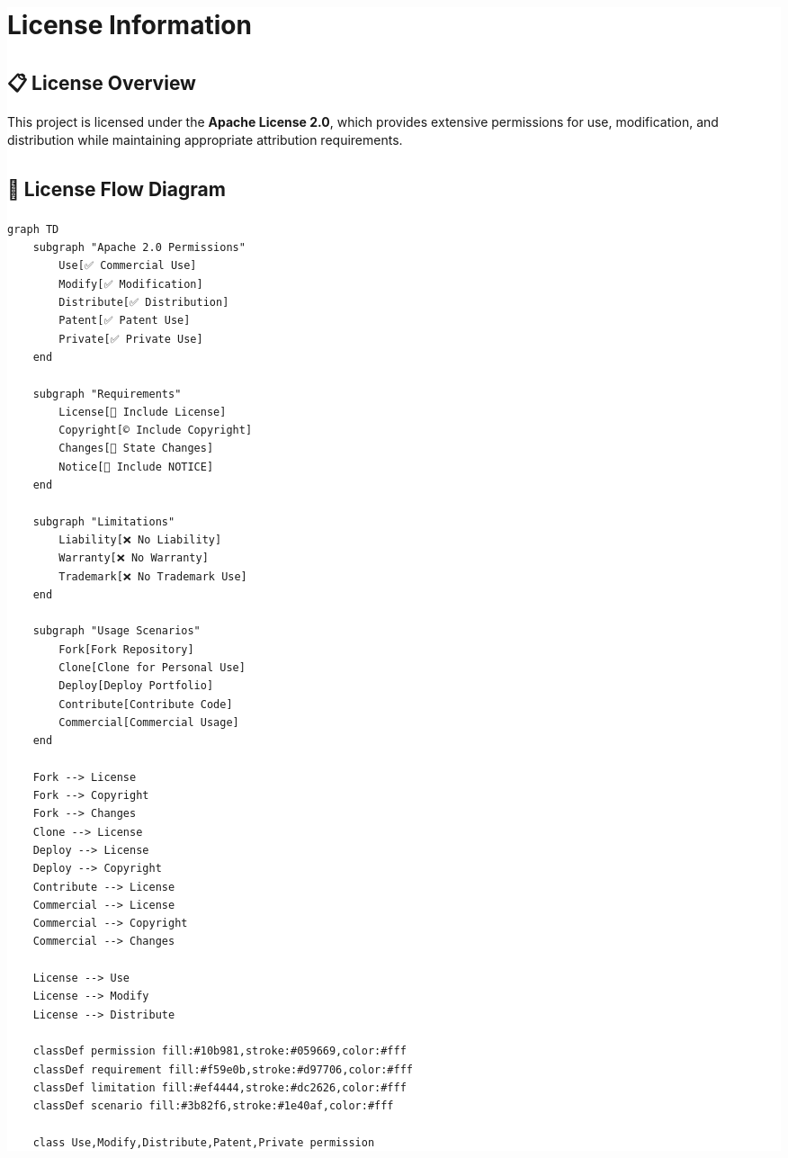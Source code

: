 
# License Information

## 📋 License Overview

This project is licensed under the **Apache License 2.0**, which provides extensive permissions for use, modification, and distribution while maintaining appropriate attribution requirements.

## 🎯 License Flow Diagram

```mermaid
graph TD
    subgraph "Apache 2.0 Permissions"
        Use[✅ Commercial Use]
        Modify[✅ Modification]
        Distribute[✅ Distribution]
        Patent[✅ Patent Use]
        Private[✅ Private Use]
    end

    subgraph "Requirements"
        License[📄 Include License]
        Copyright[©️ Include Copyright]
        Changes[📝 State Changes]
        Notice[📢 Include NOTICE]
    end

    subgraph "Limitations"
        Liability[❌ No Liability]
        Warranty[❌ No Warranty]
        Trademark[❌ No Trademark Use]
    end

    subgraph "Usage Scenarios"
        Fork[Fork Repository]
        Clone[Clone for Personal Use]
        Deploy[Deploy Portfolio]
        Contribute[Contribute Code]
        Commercial[Commercial Usage]
    end

    Fork --> License
    Fork --> Copyright
    Fork --> Changes
    Clone --> License
    Deploy --> License
    Deploy --> Copyright
    Contribute --> License
    Commercial --> License
    Commercial --> Copyright
    Commercial --> Changes

    License --> Use
    License --> Modify
    License --> Distribute

    classDef permission fill:#10b981,stroke:#059669,color:#fff
    classDef requirement fill:#f59e0b,stroke:#d97706,color:#fff
    classDef limitation fill:#ef4444,stroke:#dc2626,color:#fff
    classDef scenario fill:#3b82f6,stroke:#1e40af,color:#fff

    class Use,Modify,Distribute,Patent,Private permission
```